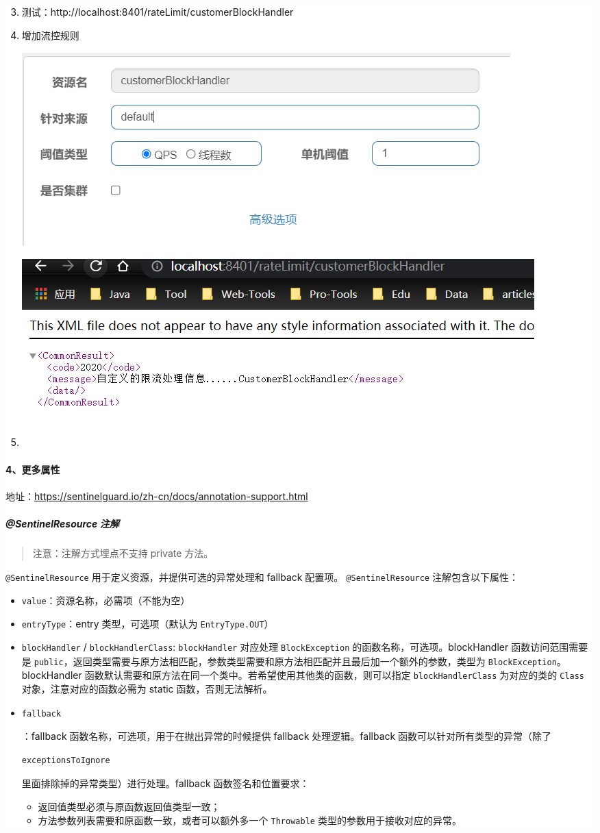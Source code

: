 3. 测试：http://localhost:8401/rateLimit/customerBlockHandler

4. 增加流控规则

   ![image-20210608212409305](../../images/image-20210608212409305.png)

5. ![image-20210608212323129](../../images/image-20210608212323129.png)

#### 4、更多属性

地址：https://sentinelguard.io/zh-cn/docs/annotation-support.html

##### @SentinelResource 注解

> 注意：注解方式埋点不支持 private 方法。

`@SentinelResource` 用于定义资源，并提供可选的异常处理和 fallback 配置项。 `@SentinelResource` 注解包含以下属性：

- `value`：资源名称，必需项（不能为空）

- `entryType`：entry 类型，可选项（默认为 `EntryType.OUT`）

- `blockHandler` / `blockHandlerClass`: `blockHandler` 对应处理 `BlockException` 的函数名称，可选项。blockHandler 函数访问范围需要是 `public`，返回类型需要与原方法相匹配，参数类型需要和原方法相匹配并且最后加一个额外的参数，类型为 `BlockException`。blockHandler 函数默认需要和原方法在同一个类中。若希望使用其他类的函数，则可以指定 `blockHandlerClass` 为对应的类的 `Class` 对象，注意对应的函数必需为 static 函数，否则无法解析。

- ```
  fallback
  ```

  ：fallback 函数名称，可选项，用于在抛出异常的时候提供 fallback 处理逻辑。fallback 函数可以针对所有类型的异常（除了

  ```
  exceptionsToIgnore
  ```

  里面排除掉的异常类型）进行处理。fallback 函数签名和位置要求：

    - 返回值类型必须与原函数返回值类型一致；
    - 方法参数列表需要和原函数一致，或者可以额外多一个 `Throwable` 类型的参数用于接收对应的异常。
  ```